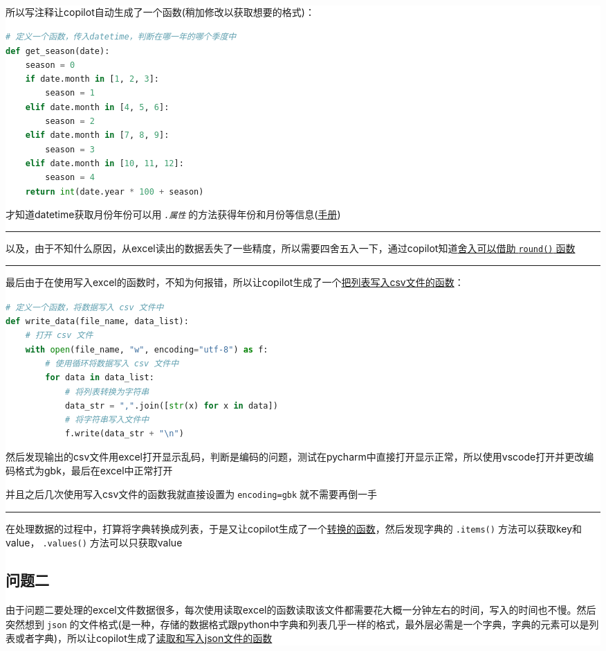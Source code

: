 所以写注释让copilot自动生成了一个函数(稍加修改以获取想要的格式)：

```python
# 定义一个函数，传入datetime，判断在哪一年的哪个季度中
def get_season(date):
    season = 0
    if date.month in [1, 2, 3]:
        season = 1
    elif date.month in [4, 5, 6]:
        season = 2
    elif date.month in [7, 8, 9]:
        season = 3
    elif date.month in [10, 11, 12]:
        season = 4
    return int(date.year * 100 + season)
```

才知道datetime获取月份年份可以用 *`.属性`* 的方法获得年份和月份等信息([手册](https://ronaldln.github.io/MyPamphlet/python%E7%9B%B8%E5%85%B3/python%E8%AF%AD%E8%A8%80/#7))

---

以及，由于不知什么原因，从excel读出的数据丢失了一些精度，所以需要四舍五入一下，通过copilot知道[舍入可以借助 `round()` 函数](https://ronaldln.github.io/MyPamphlet/python%E7%9B%B8%E5%85%B3/python%E8%AF%AD%E8%A8%80/#6)

---

最后由于在使用写入excel的函数时，不知为何报错，所以让copilot生成了一个[把列表写入csv文件的函数](https://ronaldln.github.io/MyPamphlet/python%E7%9B%B8%E5%85%B3/python%E8%AF%AD%E8%A8%80/#8)：

```python
# 定义一个函数，将数据写入 csv 文件中
def write_data(file_name, data_list):
    # 打开 csv 文件
    with open(file_name, "w", encoding="utf-8") as f:
        # 使用循环将数据写入 csv 文件中
        for data in data_list:
            # 将列表转换为字符串
            data_str = ",".join([str(x) for x in data])
            # 将字符串写入文件中
            f.write(data_str + "\n")
```

然后发现输出的csv文件用excel打开显示乱码，判断是编码的问题，测试在pycharm中直接打开显示正常，所以使用vscode打开并更改编码格式为gbk，最后在excel中正常打开

并且之后几次使用写入csv文件的函数我就直接设置为 `encoding=gbk` 就不需要再倒一手

---

在处理数据的过程中，打算将字典转换成列表，于是又让copilot生成了一个[转换的函数](https://ronaldln.github.io/MyPamphlet/python%E7%9B%B8%E5%85%B3/python%E8%AF%AD%E8%A8%80/#2)，然后发现字典的 `.items()` 方法可以获取key和value， `.values()` 方法可以只获取value

## 问题二

由于问题二要处理的excel文件数据很多，每次使用读取excel的函数读取该文件都需要花大概一分钟左右的时间，写入的时间也不慢。然后突然想到 `json` 的文件格式(是一种，存储的数据格式跟python中字典和列表几乎一样的格式，最外层必需是一个字典，字典的元素可以是列表或者字典)，所以让copilot生成了[读取和写入json文件的函数](https://ronaldln.github.io/MyPamphlet/python%E7%9B%B8%E5%85%B3/python%E8%AF%AD%E8%A8%80/#5)
